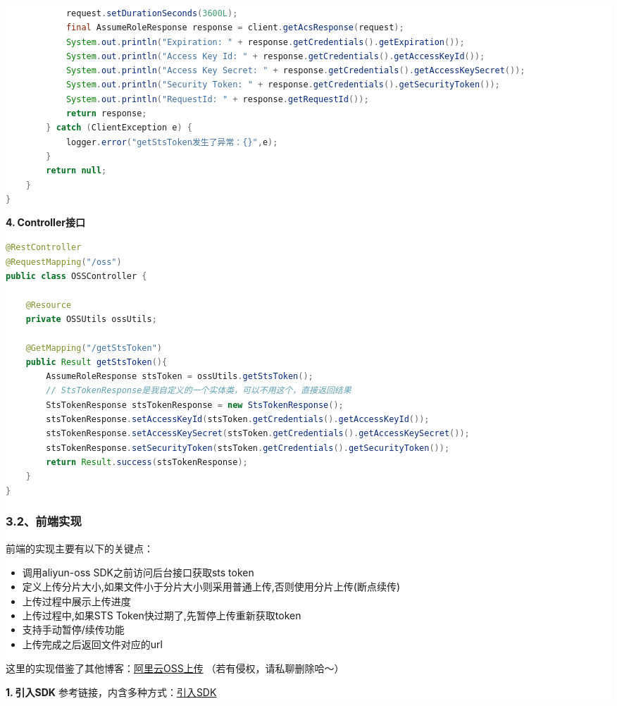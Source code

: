 ```java
            request.setDurationSeconds(3600L);
            final AssumeRoleResponse response = client.getAcsResponse(request);
            System.out.println("Expiration: " + response.getCredentials().getExpiration());
            System.out.println("Access Key Id: " + response.getCredentials().getAccessKeyId());
            System.out.println("Access Key Secret: " + response.getCredentials().getAccessKeySecret());
            System.out.println("Security Token: " + response.getCredentials().getSecurityToken());
            System.out.println("RequestId: " + response.getRequestId());
            return response;
        } catch (ClientException e) {
            logger.error("getStsToken发生了异常：{}",e);
        }
        return null;
    }
}
```
**4. Controller接口**
```java
@RestController
@RequestMapping("/oss")
public class OSSController {

    @Resource
    private OSSUtils ossUtils;

    @GetMapping("/getStsToken")
    public Result getStsToken(){
        AssumeRoleResponse stsToken = ossUtils.getStsToken();
        // StsTokenResponse是我自定义的一个实体类，可以不用这个，直接返回结果
        StsTokenResponse stsTokenResponse = new StsTokenResponse();
        stsTokenResponse.setAccessKeyId(stsToken.getCredentials().getAccessKeyId());
        stsTokenResponse.setAccessKeySecret(stsToken.getCredentials().getAccessKeySecret());
        stsTokenResponse.setSecurityToken(stsToken.getCredentials().getSecurityToken());
        return Result.success(stsTokenResponse);
    }
}
```


### 3.2、前端实现
前端的实现主要有以下的关键点：
- 调用aliyun-oss SDK之前访问后台接口获取sts token
- 定义上传分片大小,如果文件小于分片大小则采用普通上传,否则使用分片上传(断点续传)
- 上传过程中展示上传进度
- 上传过程中,如果STS Token快过期了,先暂停上传重新获取token
- 支持手动暂停/续传功能
- 上传完成之后返回文件对应的url

这里的实现借鉴了其他博客：[阿里云OSS上传](https://segmentfault.com/a/1190000020963346)
（若有侵权，请私聊删除哈～）

**1. 引入SDK**
参考链接，内含多种方式：[引入SDK](https://help.aliyun.com/document_detail/32069.html)
